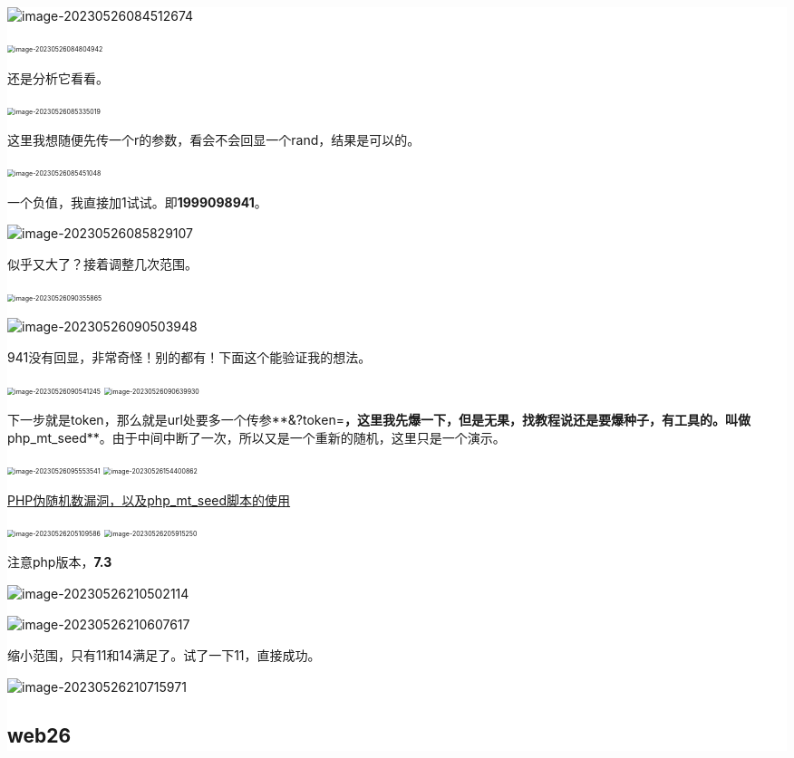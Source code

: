 ![image-20230526084512674](https://cdn.jsdelivr.net/gh/rainsbluechan/blogimage@main/img/image-20230526084512674.png)

<img src="https://cdn.jsdelivr.net/gh/rainsbluechan/blogimage@main/img/image-20230526084804942.png" alt="image-20230526084804942" style="zoom:50%;" />

还是分析它看看。

<img src="https://cdn.jsdelivr.net/gh/rainsbluechan/blogimage@main/img/image-20230526085335019.png" alt="image-20230526085335019" style="zoom:50%;" />

这里我想随便先传一个r的参数，看会不会回显一个rand，结果是可以的。

<img src="https://cdn.jsdelivr.net/gh/rainsbluechan/blogimage@main/img/image-20230526085451048.png" alt="image-20230526085451048" style="zoom:50%;" />

一个负值，我直接加1试试。即**1999098941**。

![image-20230526085829107](https://cdn.jsdelivr.net/gh/rainsbluechan/blogimage@main/img/image-20230526085829107.png)

似乎又大了？接着调整几次范围。

<img src="https://cdn.jsdelivr.net/gh/rainsbluechan/blogimage@main/img/image-20230526090355865.png" alt="image-20230526090355865" style="zoom:50%;" />

![image-20230526090503948](https://cdn.jsdelivr.net/gh/rainsbluechan/blogimage@main/img/image-20230526090503948.png)

941没有回显，非常奇怪！别的都有！下面这个能验证我的想法。

<img src="https://cdn.jsdelivr.net/gh/rainsbluechan/blogimage@main/img/image-20230526090541245.png" alt="image-20230526090541245" style="zoom:50%;" />

<img src="https://cdn.jsdelivr.net/gh/rainsbluechan/blogimage@main/img/image-20230526090639930.png" alt="image-20230526090639930" style="zoom:50%;" />

下一步就是token，那么就是url处要多一个传参**&?token=**，这里我先爆一下，但是无果，找教程说还是要爆种子，有工具的。叫做**php_mt_seed**。由于中间中断了一次，所以又是一个重新的随机，这里只是一个演示。

<img src="https://cdn.jsdelivr.net/gh/rainsbluechan/blogimage@main/img/image-20230526095553541.png" alt="image-20230526095553541" style="zoom:50%;" />

<img src="https://cdn.jsdelivr.net/gh/rainsbluechan/blogimage@main/img/image-20230526154400862.png" alt="image-20230526154400862" style="zoom:50%;" />

[PHP伪随机数漏洞，以及php_mt_seed脚本的使用](https://blog.csdn.net/qq_58784379/article/details/121715072)

<img src="https://cdn.jsdelivr.net/gh/rainsbluechan/blogimage@main/img/image-20230526205109586.png" alt="image-20230526205109586" style="zoom:50%;" />

<img src="https://cdn.jsdelivr.net/gh/rainsbluechan/blogimage@main/img/image-20230526205915250.png" alt="image-20230526205915250" style="zoom:50%;" />

注意php版本，**7.3**

![image-20230526210502114](image-20230526210502114.png)

![image-20230526210607617](https://cdn.jsdelivr.net/gh/rainsbluechan/blogimage@main/img/image-20230526210607617.png)

缩小范围，只有11和14满足了。试了一下11，直接成功。

![image-20230526210715971](https://cdn.jsdelivr.net/gh/rainsbluechan/blogimage@main/img/image-20230526210715971.png)

## web26
